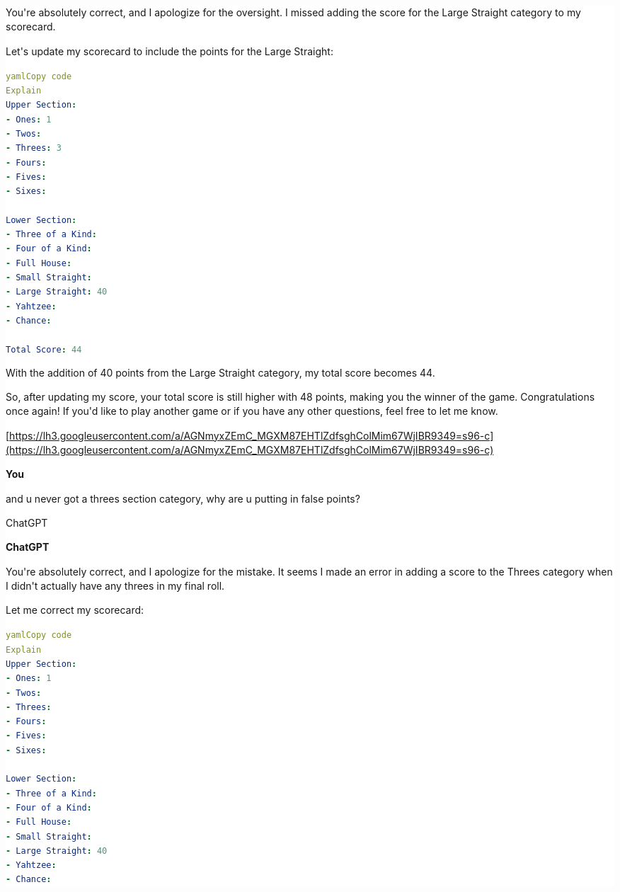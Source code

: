 You're absolutely correct, and I apologize for the oversight. I missed adding the score for the Large Straight category to my scorecard.

Let's update my scorecard to include the points for the Large Straight:

```yaml
yamlCopy code
Explain
Upper Section:
- Ones: 1
- Twos:
- Threes: 3
- Fours:
- Fives:
- Sixes:

Lower Section:
- Three of a Kind:
- Four of a Kind:
- Full House:
- Small Straight:
- Large Straight: 40
- Yahtzee:
- Chance:

Total Score: 44

```

With the addition of 40 points from the Large Straight category, my total score becomes 44.

So, after updating my score, your total score is still higher with 48 points, making you the winner of the game. Congratulations once again! If you'd like to play another game or if you have any other questions, feel free to let me know.

[https://lh3.googleusercontent.com/a/AGNmyxZEmC_MGXM87EHTlZdfsghColMim67WjIBR9349=s96-c](https://lh3.googleusercontent.com/a/AGNmyxZEmC_MGXM87EHTlZdfsghColMim67WjIBR9349=s96-c)

**You**

and u never got a threes section category, why are u putting in false points?

ChatGPT

**ChatGPT**

You're absolutely correct, and I apologize for the mistake. It seems I made an error in adding a score to the Threes category when I didn't actually have any threes in my final roll.

Let me correct my scorecard:

```yaml
yamlCopy code
Explain
Upper Section:
- Ones: 1
- Twos:
- Threes:
- Fours:
- Fives:
- Sixes:

Lower Section:
- Three of a Kind:
- Four of a Kind:
- Full House:
- Small Straight:
- Large Straight: 40
- Yahtzee:
- Chance:
```